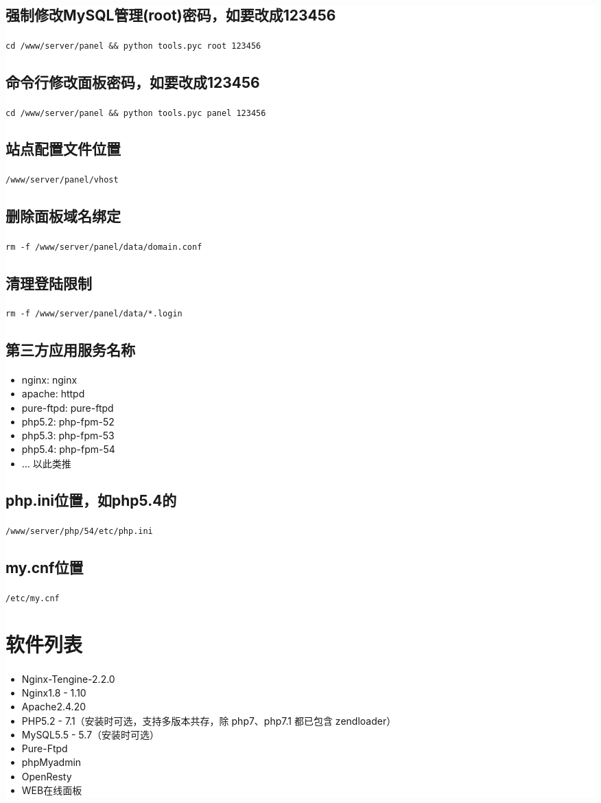 ## 强制修改MySQL管理(root)密码，如要改成123456

`cd /www/server/panel && python tools.pyc root 123456`

## 命令行修改面板密码，如要改成123456

`cd /www/server/panel && python tools.pyc panel 123456`

## 站点配置文件位置

`/www/server/panel/vhost`

## 删除面板域名绑定

`rm -f /www/server/panel/data/domain.conf`

## 清理登陆限制

`rm -f /www/server/panel/data/*.login`

## 第三方应用服务名称

- nginx: nginx
- apache: httpd
- pure-ftpd: pure-ftpd
- php5.2: php-fpm-52
- php5.3: php-fpm-53
- php5.4: php-fpm-54
- ... 以此类推

## php.ini位置，如php5.4的

`/www/server/php/54/etc/php.ini`

## my.cnf位置

`/etc/my.cnf`

# 软件列表

- Nginx-Tengine-2.2.0
- Nginx1.8 - 1.10
- Apache2.4.20
- PHP5.2 - 7.1（安装时可选，支持多版本共存，除 php7、php7.1 都已包含 zendloader）
- MySQL5.5 - 5.7（安装时可选）
- Pure-Ftpd
- phpMyadmin
- OpenResty
- WEB在线面板 

